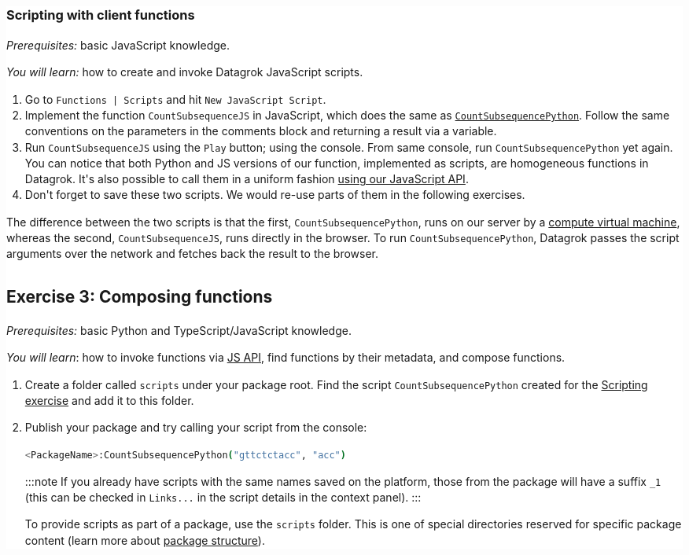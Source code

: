 ### Scripting with client functions

*Prerequisites:* basic JavaScript knowledge.

*You will learn:* how to create and invoke Datagrok JavaScript scripts.

1. Go to `Functions | Scripts` and hit `New JavaScript Script`.
2. Implement the function `CountSubsequenceJS` in JavaScript, which does the same as
   [`CountSubsequencePython`](#scripting-with-server-functions). Follow the same conventions on the parameters in the
   comments block and returning a result via a variable.
3. Run `CountSubsequenceJS` using the `Play` button; using the console. From same console, run `CountSubsequencePython`
   yet again. You can notice that both Python and JS versions of our function, implemented as scripts, are homogeneous
   functions in Datagrok. It's also possible to call them in a uniform fashion [using our JavaScript
   API](../../compute/scripting.md#running-a-script).
4. Don't forget to save these two scripts. We would re-use parts of them in the following exercises.

The difference between the two scripts is that the first, `CountSubsequencePython`, runs on our server by a
[compute virtual machine](../../develop/admin/infrastructure.md#compute-components), whereas the second, `CountSubsequenceJS`, runs
directly in the browser. To run `CountSubsequencePython`, Datagrok passes the script arguments over the network and
fetches back the result to the browser.

## Exercise 3: Composing functions

*Prerequisites:* basic Python and TypeScript/JavaScript knowledge.

*You will learn*: how to invoke functions via [JS API](../../develop/js-api.md), find functions by their metadata, and compose
functions.

1. Create a folder called `scripts` under your package root. Find the script `CountSubsequencePython` created for the
   [Scripting exercise](#exercise-2-scripting-and-functions) and add it to this folder.
1. Publish your package and try calling your script from the console:

   ```sh
   <PackageName>:CountSubsequencePython("gttctctacc", "acc")
   ```

   :::note
   If you already have scripts with the same names saved on the platform, those from the package will have a
   suffix `_1` (this can be checked in `Links...` in the script details in the context panel).
   :::

   To provide scripts as part of a package, use the `scripts` folder. This is one of special directories reserved for
   specific package content (learn more about [package structure](../../develop#package-structure)).

